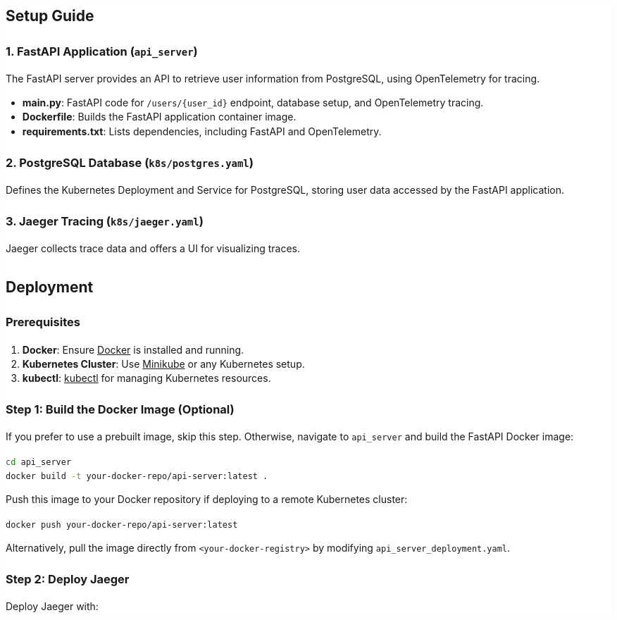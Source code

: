 ## Setup Guide

### 1. FastAPI Application (`api_server`)

The FastAPI server provides an API to retrieve user information from PostgreSQL, using OpenTelemetry for tracing.

- **main.py**: FastAPI code for `/users/{user_id}` endpoint, database setup, and OpenTelemetry tracing.
- **Dockerfile**: Builds the FastAPI application container image.
- **requirements.txt**: Lists dependencies, including FastAPI and OpenTelemetry.

### 2. PostgreSQL Database (`k8s/postgres.yaml`)

Defines the Kubernetes Deployment and Service for PostgreSQL, storing user data accessed by the FastAPI application.

### 3. Jaeger Tracing (`k8s/jaeger.yaml`)

Jaeger collects trace data and offers a UI for visualizing traces.

## Deployment

### Prerequisites

1. **Docker**: Ensure [Docker](https://docs.docker.com/get-docker/) is installed and running.
2. **Kubernetes Cluster**: Use [Minikube](https://minikube.sigs.k8s.io/docs/start/) or any Kubernetes setup.
3. **kubectl**: [kubectl](https://kubernetes.io/docs/tasks/tools/install-kubectl/) for managing Kubernetes resources.

### Step 1: Build the Docker Image (Optional)

If you prefer to use a prebuilt image, skip this step. Otherwise, navigate to `api_server` and build the FastAPI Docker image:

```bash
cd api_server
docker build -t your-docker-repo/api-server:latest .
```

Push this image to your Docker repository if deploying to a remote Kubernetes cluster:

```bash
docker push your-docker-repo/api-server:latest
```

Alternatively, pull the image directly from `<your-docker-registry>` by modifying `api_server_deployment.yaml`.

### Step 2: Deploy Jaeger

Deploy Jaeger with:
